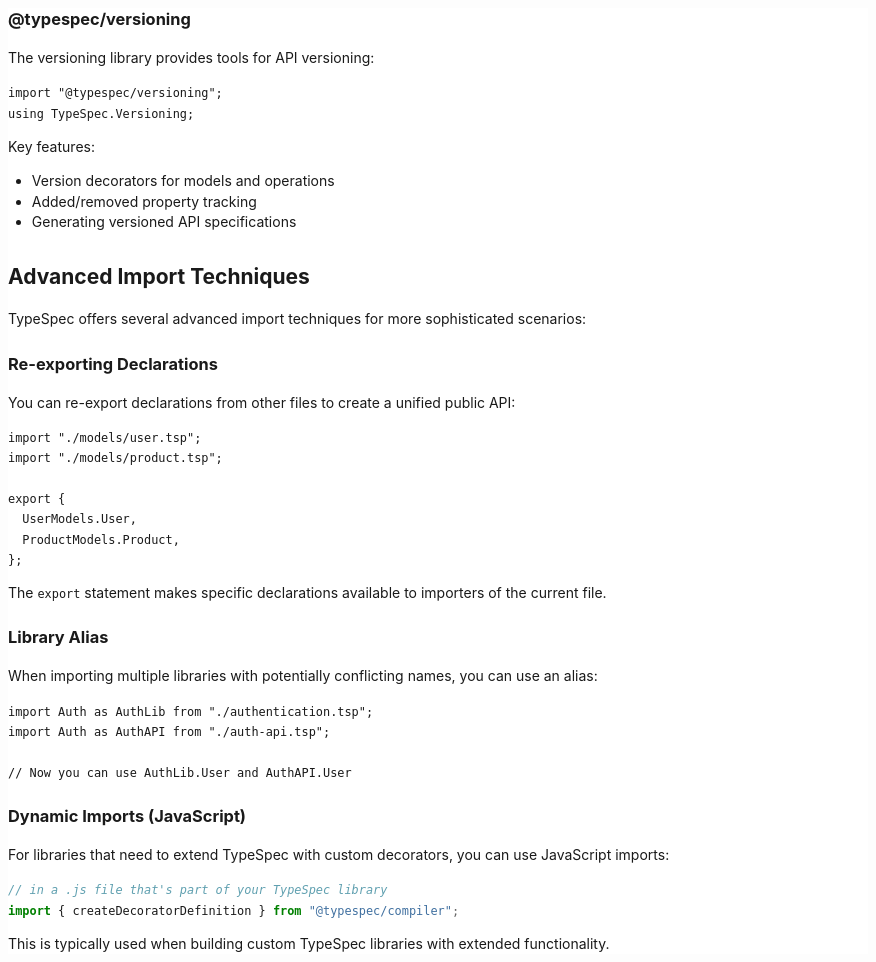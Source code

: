### @typespec/versioning

The versioning library provides tools for API versioning:

```typespec
import "@typespec/versioning";
using TypeSpec.Versioning;
```

Key features:

- Version decorators for models and operations
- Added/removed property tracking
- Generating versioned API specifications

## Advanced Import Techniques

TypeSpec offers several advanced import techniques for more sophisticated scenarios:

### Re-exporting Declarations

You can re-export declarations from other files to create a unified public API:

```typespec
import "./models/user.tsp";
import "./models/product.tsp";

export {
  UserModels.User,
  ProductModels.Product,
};
```

The `export` statement makes specific declarations available to importers of the current file.

### Library Alias

When importing multiple libraries with potentially conflicting names, you can use an alias:

```typespec
import Auth as AuthLib from "./authentication.tsp";
import Auth as AuthAPI from "./auth-api.tsp";

// Now you can use AuthLib.User and AuthAPI.User
```

### Dynamic Imports (JavaScript)

For libraries that need to extend TypeSpec with custom decorators, you can use JavaScript imports:

```javascript
// in a .js file that's part of your TypeSpec library
import { createDecoratorDefinition } from "@typespec/compiler";
```

This is typically used when building custom TypeSpec libraries with extended functionality.
